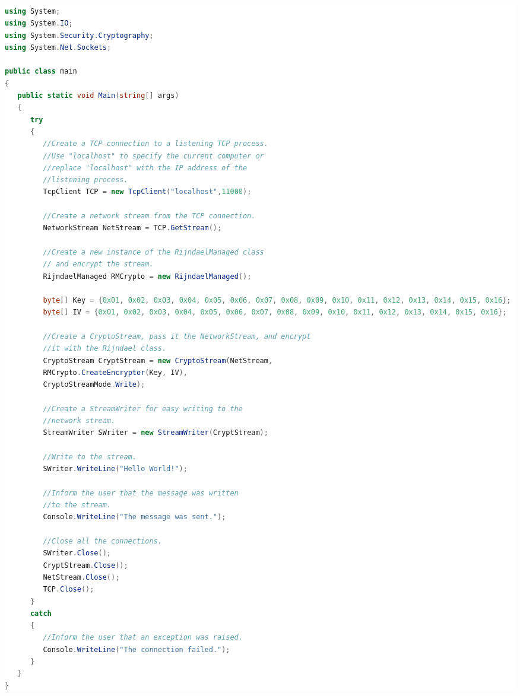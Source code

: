 ```csharp  
using System;  
using System.IO;  
using System.Security.Cryptography;  
using System.Net.Sockets;  
  
public class main  
{  
   public static void Main(string[] args)  
   {  
      try  
      {  
         //Create a TCP connection to a listening TCP process.  
         //Use "localhost" to specify the current computer or  
         //replace "localhost" with the IP address of the   
         //listening process.    
         TcpClient TCP = new TcpClient("localhost",11000);  
  
         //Create a network stream from the TCP connection.   
         NetworkStream NetStream = TCP.GetStream();  
  
         //Create a new instance of the RijndaelManaged class  
         // and encrypt the stream.  
         RijndaelManaged RMCrypto = new RijndaelManaged();  
  
         byte[] Key = {0x01, 0x02, 0x03, 0x04, 0x05, 0x06, 0x07, 0x08, 0x09, 0x10, 0x11, 0x12, 0x13, 0x14, 0x15, 0x16};  
         byte[] IV = {0x01, 0x02, 0x03, 0x04, 0x05, 0x06, 0x07, 0x08, 0x09, 0x10, 0x11, 0x12, 0x13, 0x14, 0x15, 0x16};  
  
         //Create a CryptoStream, pass it the NetworkStream, and encrypt   
         //it with the Rijndael class.  
         CryptoStream CryptStream = new CryptoStream(NetStream,   
         RMCrypto.CreateEncryptor(Key, IV),     
         CryptoStreamMode.Write);  
  
         //Create a StreamWriter for easy writing to the   
         //network stream.  
         StreamWriter SWriter = new StreamWriter(CryptStream);  
  
         //Write to the stream.  
         SWriter.WriteLine("Hello World!");  
  
         //Inform the user that the message was written  
         //to the stream.  
         Console.WriteLine("The message was sent.");  
  
         //Close all the connections.  
         SWriter.Close();  
         CryptStream.Close();  
         NetStream.Close();  
         TCP.Close();  
      }  
      catch  
      {  
         //Inform the user that an exception was raised.  
         Console.WriteLine("The connection failed.");  
      }  
   }  
}  
```  
  